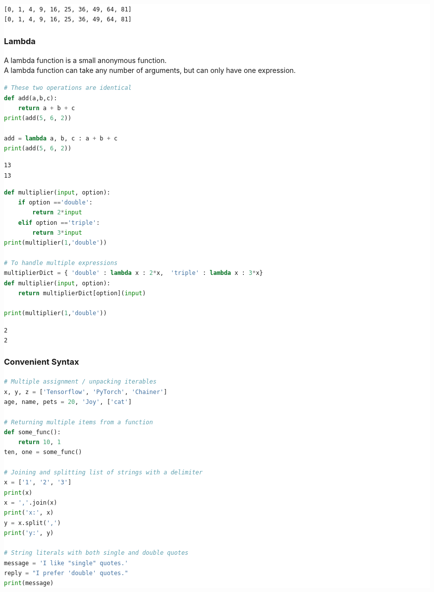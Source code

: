     [0, 1, 4, 9, 16, 25, 36, 49, 64, 81]
    [0, 1, 4, 9, 16, 25, 36, 49, 64, 81]


### Lambda
A lambda function is a small anonymous function.  
A lambda function can take any number of arguments, but can only have one expression.


```python
# These two operations are identical
def add(a,b,c):
    return a + b + c
print(add(5, 6, 2))

add = lambda a, b, c : a + b + c
print(add(5, 6, 2))
```

    13
    13



```python
def multiplier(input, option):
    if option =='double':
        return 2*input
    elif option =='triple':
        return 3*input
print(multiplier(1,'double'))

# To handle multiple expressions
multiplierDict = { 'double' : lambda x : 2*x,  'triple' : lambda x : 3*x}
def multiplier(input, option):
    return multiplierDict[option](input)

print(multiplier(1,'double'))
```

    2
    2


### Convenient Syntax


```python
# Multiple assignment / unpacking iterables
x, y, z = ['Tensorflow', 'PyTorch', 'Chainer']
age, name, pets = 20, 'Joy', ['cat']

# Returning multiple items from a function
def some_func():
    return 10, 1
ten, one = some_func()

# Joining and splitting list of strings with a delimiter
x = ['1', '2', '3']
print(x)
x = ','.join(x)
print('x:', x)
y = x.split(',')
print('y:', y)

# String literals with both single and double quotes
message = 'I like "single" quotes.'
reply = "I prefer 'double' quotes."
print(message)
```